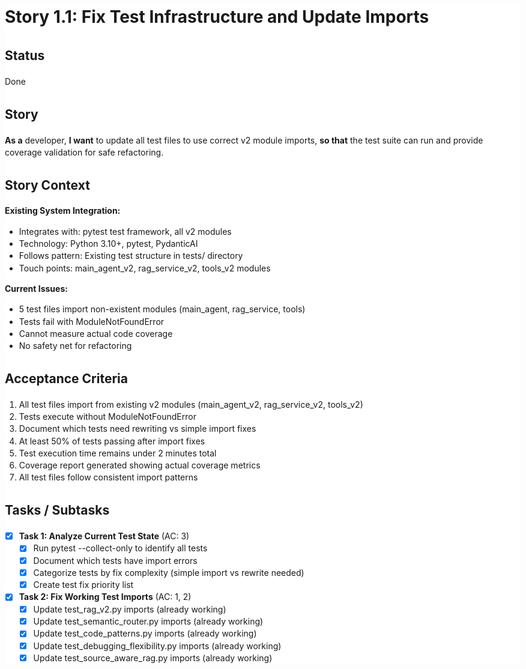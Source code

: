 # Story 1.1: Fix Test Infrastructure and Update Imports

## Status
Done

## Story
**As a** developer,
**I want** to update all test files to use correct v2 module imports,
**so that** the test suite can run and provide coverage validation for safe refactoring.

## Story Context

**Existing System Integration:**
- Integrates with: pytest test framework, all v2 modules
- Technology: Python 3.10+, pytest, PydanticAI
- Follows pattern: Existing test structure in tests/ directory
- Touch points: main_agent_v2, rag_service_v2, tools_v2 modules

**Current Issues:**
- 5 test files import non-existent modules (main_agent, rag_service, tools)
- Tests fail with ModuleNotFoundError
- Cannot measure actual code coverage
- No safety net for refactoring

## Acceptance Criteria

1. All test files import from existing v2 modules (main_agent_v2, rag_service_v2, tools_v2)
2. Tests execute without ModuleNotFoundError
3. Document which tests need rewriting vs simple import fixes
4. At least 50% of tests passing after import fixes
5. Test execution time remains under 2 minutes total
6. Coverage report generated showing actual coverage metrics
7. All test files follow consistent import patterns

## Tasks / Subtasks

- [x] **Task 1: Analyze Current Test State** (AC: 3)
  - [x] Run pytest --collect-only to identify all tests
  - [x] Document which tests have import errors
  - [x] Categorize tests by fix complexity (simple import vs rewrite needed)
  - [x] Create test fix priority list

- [x] **Task 2: Fix Working Test Imports** (AC: 1, 2)
  - [x] Update test_rag_v2.py imports (already working)
  - [x] Update test_semantic_router.py imports (already working)
  - [x] Update test_code_patterns.py imports (already working)
  - [x] Update test_debugging_flexibility.py imports (already working)
  - [x] Update test_source_aware_rag.py imports (already working)

